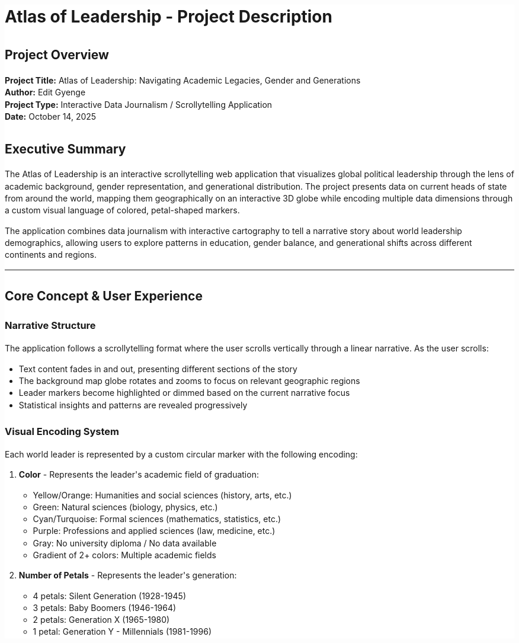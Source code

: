 # Atlas of Leadership - Project Description

## Project Overview

**Project Title:** Atlas of Leadership: Navigating Academic Legacies, Gender and Generations  
**Author:** Edit Gyenge  
**Project Type:** Interactive Data Journalism / Scrollytelling Application  
**Date:** October 14, 2025

## Executive Summary

The Atlas of Leadership is an interactive scrollytelling web application that visualizes global political leadership through the lens of academic background, gender representation, and generational distribution. The project presents data on current heads of state from around the world, mapping them geographically on an interactive 3D globe while encoding multiple data dimensions through a custom visual language of colored, petal-shaped markers.

The application combines data journalism with interactive cartography to tell a narrative story about world leadership demographics, allowing users to explore patterns in education, gender balance, and generational shifts across different continents and regions.

---

## Core Concept & User Experience

### Narrative Structure

The application follows a scrollytelling format where the user scrolls vertically through a linear narrative. As the user scrolls:

- Text content fades in and out, presenting different sections of the story
- The background map globe rotates and zooms to focus on relevant geographic regions
- Leader markers become highlighted or dimmed based on the current narrative focus
- Statistical insights and patterns are revealed progressively

### Visual Encoding System

Each world leader is represented by a custom circular marker with the following encoding:

1. **Color** - Represents the leader's academic field of graduation:
   - Yellow/Orange: Humanities and social sciences (history, arts, etc.)
   - Green: Natural sciences (biology, physics, etc.)
   - Cyan/Turquoise: Formal sciences (mathematics, statistics, etc.)
   - Purple: Professions and applied sciences (law, medicine, etc.)
   - Gray: No university diploma / No data available
   - Gradient of 2+ colors: Multiple academic fields

2. **Number of Petals** - Represents the leader's generation:
   - 4 petals: Silent Generation (1928-1945)
   - 3 petals: Baby Boomers (1946-1964)
   - 2 petals: Generation X (1965-1980)
   - 1 petal: Generation Y - Millennials (1981-1996)
